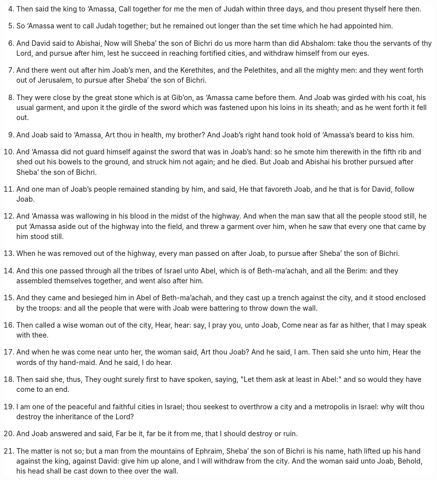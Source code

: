 4. Then said the king to ‘Amassa, Call together for me the men of Judah within three days, and thou present thyself here then.

5. So ‘Amassa went to call Judah together; but he remained out longer than the set time which he had appointed him.

6. And David said to Abishai, Now will Sheba’ the son of Bichri do us more harm than did Abshalom: take thou the servants of thy Lord, and pursue after him, lest he succeed in reaching fortified cities, and withdraw himself from our eyes.

7. And there went out after him Joab’s men, and the Kerethites, and the Pelethites, and all the mighty men: and they went forth out of Jerusalem, to pursue after Sheba’ the son of Bichri.

8. They were close by the great stone which is at Gib’on, as ‘Amassa came before them. And Joab was girded with his coat, his usual garment, and upon it the girdle of the sword which was fastened upon his loins in its sheath; and as he went forth it fell out.

9. And Joab said to ‘Amassa, Art thou in health, my brother? And Joab’s right hand took hold of ‘Amassa’s beard to kiss him.

10. And ‘Amassa did not guard himself against the sword that was in Joab’s hand: so he smote him therewith in the fifth rib and shed out his bowels to the ground, and struck him not again; and he died. But Joab and Abishai his brother pursued after Sheba’ the son of Bichri.

11. And one man of Joab’s people remained standing by him, and said, He that favoreth Joab, and he that is for David, follow Joab.

12. And ‘Amassa was wallowing in his blood in the midst of the highway. And when the man saw that all the people stood still, he put ‘Amassa aside out of the highway into the field, and threw a garment over him, when he saw that every one that came by him stood still.

13. When he was removed out of the highway, every man passed on after Joab, to pursue after Sheba’ the son of Bichri.

14. And this one passed through all the tribes of Israel unto Abel, which is of Beth-ma’achah, and all the Berim: and they assembled themselves together, and went also after him.

15. And they came and besieged him in Abel of Beth-ma’achah, and they cast up a trench against the city, and it stood enclosed by the troops: and all the people that were with Joab were battering to throw down the wall.

16. Then called a wise woman out of the city, Hear, hear: say, I pray you, unto Joab, Come near as far as hither, that I may speak with thee.

17. And when he was come near unto her, the woman said, Art thou Joab? And he said, I am. Then said she unto him, Hear the words of thy hand-maid. And he said, I do hear.

18. Then said she, thus, They ought surely first to have spoken, saying, "Let them ask at least in Abel:" and so would they have come to an end.

19. I am one of the peaceful and faithful cities in Israel; thou seekest to overthrow a city and a metropolis in Israel: why wilt thou destroy the inheritance of the Lord?

20. And Joab answered and said, Far be it, far be it from me, that I should destroy or ruin.

21. The matter is not so; but a man from the mountains of Ephraim, Sheba’ the son of Bichri is his name, hath lifted up his hand against the king, against David: give him up alone, and I will withdraw from the city. And the woman said unto Joab, Behold, his head shall be cast down to thee over the wall.

